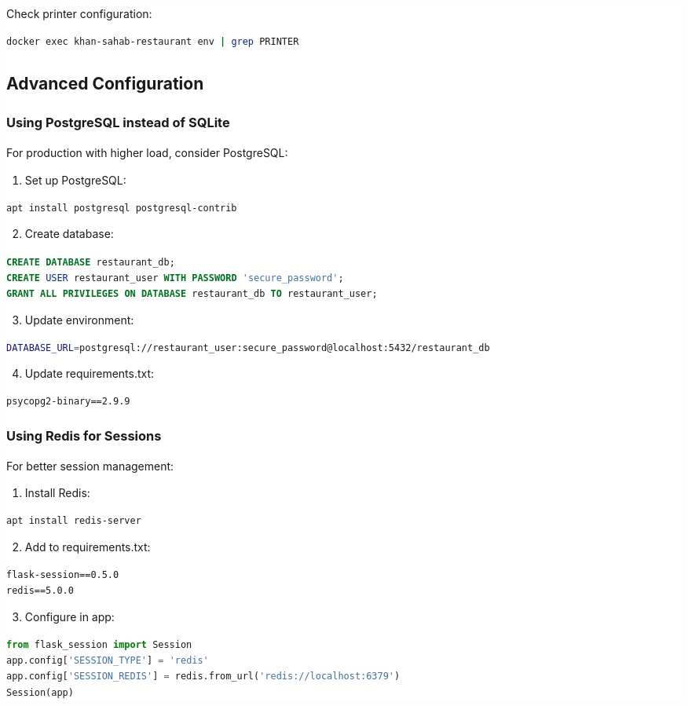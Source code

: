 Check printer configuration:
```bash
docker exec khan-sahab-restaurant env | grep PRINTER
```

## Advanced Configuration

### Using PostgreSQL instead of SQLite

For production with higher load, consider PostgreSQL:

1. Set up PostgreSQL:
```bash
apt install postgresql postgresql-contrib
```

2. Create database:
```sql
CREATE DATABASE restaurant_db;
CREATE USER restaurant_user WITH PASSWORD 'secure_password';
GRANT ALL PRIVILEGES ON DATABASE restaurant_db TO restaurant_user;
```

3. Update environment:
```bash
DATABASE_URL=postgresql://restaurant_user:secure_password@localhost:5432/restaurant_db
```

4. Update requirements.txt:
```
psycopg2-binary==2.9.9
```

### Using Redis for Sessions

For better session management:

1. Install Redis:
```bash
apt install redis-server
```

2. Add to requirements.txt:
```
flask-session==0.5.0
redis==5.0.0
```

3. Configure in app:
```python
from flask_session import Session
app.config['SESSION_TYPE'] = 'redis'
app.config['SESSION_REDIS'] = redis.from_url('redis://localhost:6379')
Session(app)
```

